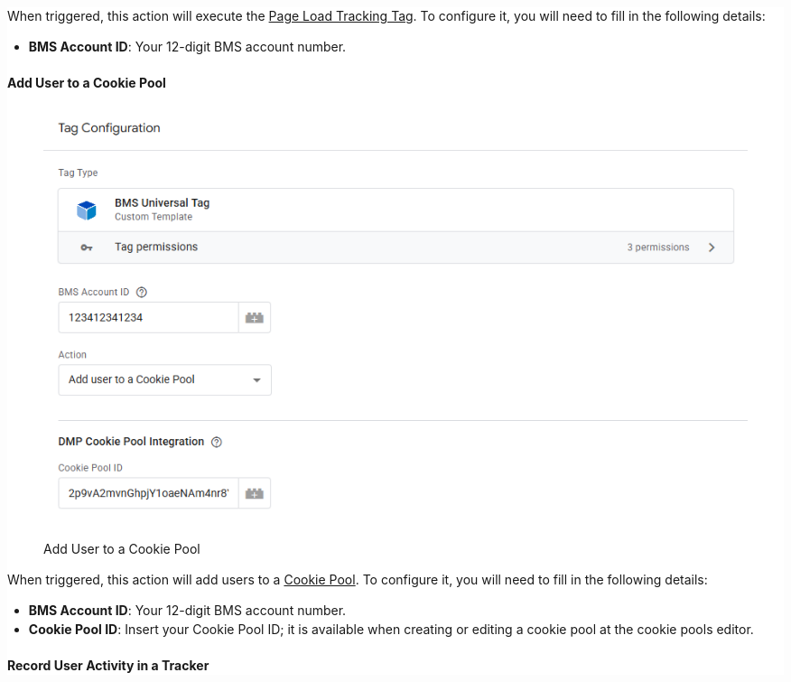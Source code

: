 When triggered, this action will execute the [Page Load Tracking Tag](../product-documentation/ad-server/page-load-tracking-tag.md). To configure it, you will need to fill in the following details:

* **BMS Account ID**: Your 12-digit BMS account number.

#### Add User to a Cookie Pool

<figure><img src="../.gitbook/assets/Captura de tela 2025-04-24 103323 (1).png" alt=""><figcaption><p>Add User to a Cookie Pool</p></figcaption></figure>

When triggered, this action will add users to a [Cookie Pool](../product-documentation/data-management-platform-dmp/cookie-pools.md). To configure it, you will need to fill in the following details:

* **BMS Account ID**: Your 12-digit BMS account number.
* **Cookie Pool ID**: Insert your Cookie Pool ID; it is available when creating or editing a cookie pool at the cookie pools editor.

#### Record User Activity in a Tracker
